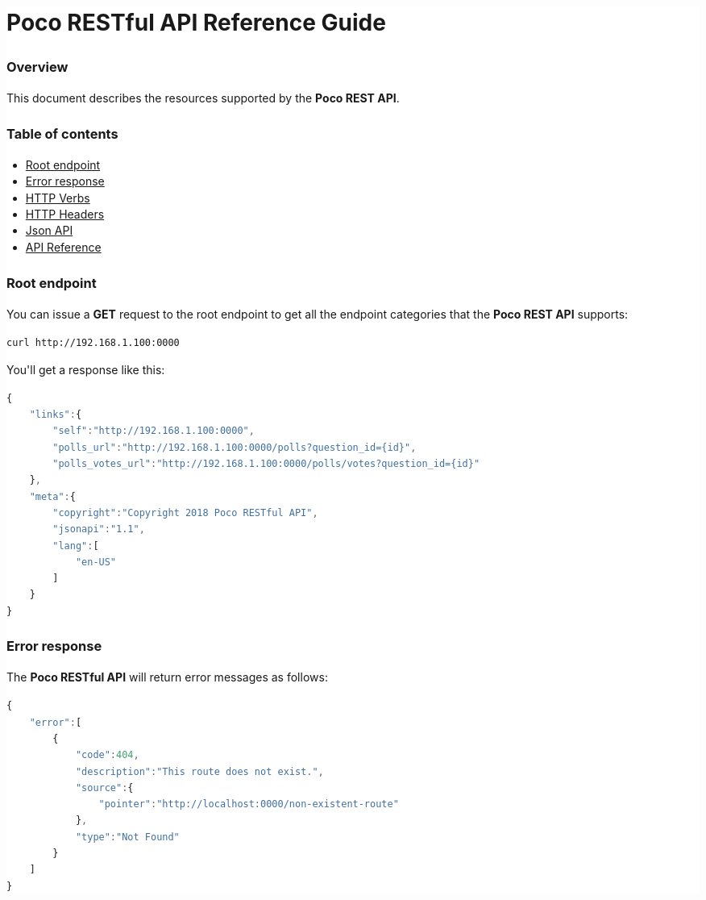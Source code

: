 # Poco RESTful API Reference Guide

### Overview

This document describes the resources supported by the **Poco REST API**.

### Table of contents

- [Root endpoint](#root-endpoint)   
- [Error response](#error-response)    
- [HTTP Verbs](#http-verbs)    
- [HTTP Headers](#http-headers)    
- [Json API](#json-api)    
- [API Reference](#api-reference)    

### Root endpoint

You can issue a **GET** request to the root endpoint to get all the endpoint categories that the **Poco REST API** supports:

```bash
curl http://192.168.1.100:0000
```

You'll get a response like this:

```javascript
{  
    "links":{  
        "self":"http://192.168.1.100:0000",
        "polls_url":"http://192.168.1.100:0000/polls?question_id={id}",
        "polls_votes_url":"http://192.168.1.100:0000/polls/votes?question_id={id}"
    },
    "meta":{  
        "copyright":"Copyright 2018 Poco RESTful API",
        "jsonapi":"1.1",
        "lang":[  
            "en-US"
        ]
    }
}
```

### Error response

The **Poco RESTful API** will return error messages as follows:

```javascript
{  
    "error":[  
        {  
            "code":404,
            "description":"This route does not exist.",
            "source":{  
                "pointer":"http://localhost:0000/non-existent-route"
            },
            "type":"Not Found"
        }
    ]
}
```
